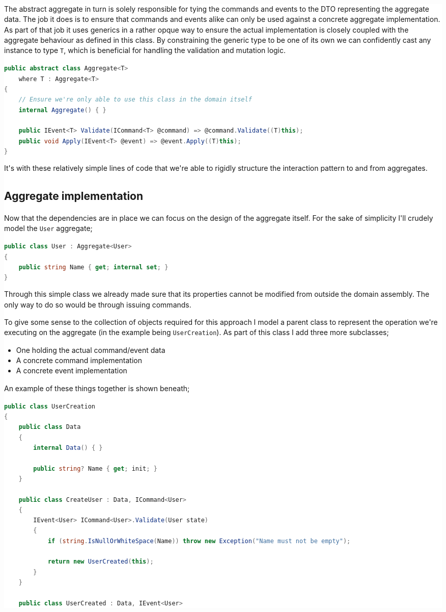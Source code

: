 The abstract aggregate in turn is solely responsible for tying the commands and events to the DTO representing the aggregate data. The job it does is to ensure that commands and events alike can only be used against a concrete aggregate implementation. As part of that job it uses generics in a rather opque way to ensure the actual implementation is closely coupled with the aggregate behaviour as defined in this class. By constraining the generic type to be one of its own we can confidently cast any instance to type `T`, which is beneficial for handling the validation and mutation logic. 

```csharp
public abstract class Aggregate<T>
	where T : Aggregate<T>
{
	// Ensure we're only able to use this class in the domain itself
	internal Aggregate() { }
	
	public IEvent<T> Validate(ICommand<T> @command) => @command.Validate((T)this);
	public void Apply(IEvent<T> @event) => @event.Apply((T)this);
}
```

It's with these relatively simple lines of code that we're able to rigidly structure the interaction pattern to and from aggregates.

## Aggregate implementation
Now that the dependencies are in place we can focus on the design of the aggregate itself. For the sake of simplicity I'll crudely model the `User` aggregate;

```csharp
public class User : Aggregate<User>
{
	public string Name { get; internal set; }
}
```

Through this simple class we already made sure that its properties cannot be modified from outside the domain assembly. The only way to do so would be through issuing commands.

To give some sense to the collection of objects required for this approach I model a parent class to represent the operation we're executing on the aggregate (in the example being `UserCreation`). As part of this class I add three more subclasses;

- One holding the actual command/event data
- A concrete command implementation
- A concrete event implementation

An example of these things together is shown beneath;

```csharp
public class UserCreation
{
	public class Data
	{
		internal Data() { }

		public string? Name { get; init; }
	}

	public class CreateUser : Data, ICommand<User>
	{
		IEvent<User> ICommand<User>.Validate(User state)
		{
			if (string.IsNullOrWhiteSpace(Name)) throw new Exception("Name must not be empty");

			return new UserCreated(this);
		}
	}

	public class UserCreated : Data, IEvent<User>
```